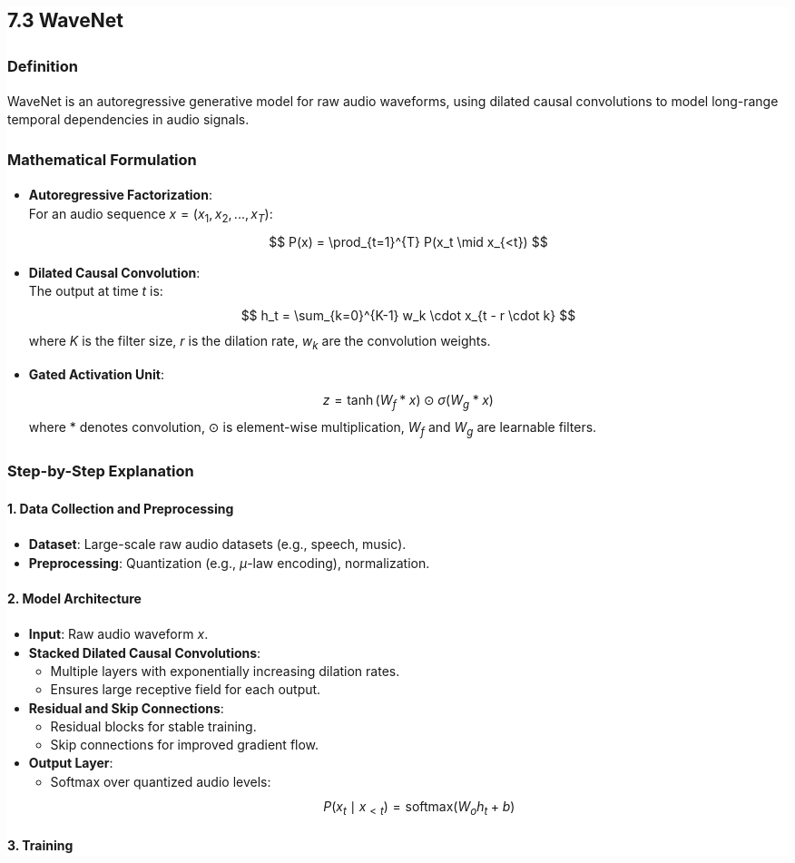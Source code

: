## 7.3 WaveNet

### Definition

WaveNet is an autoregressive generative model for raw audio waveforms, using dilated causal convolutions to model long-range temporal dependencies in audio signals.

### Mathematical Formulation

- **Autoregressive Factorization**:  
  For an audio sequence $x = (x_1, x_2, ..., x_T)$:
  $$
  P(x) = \prod_{t=1}^{T} P(x_t \mid x_{<t})
  $$

- **Dilated Causal Convolution**:  
  The output at time $t$ is:
  $$
  h_t = \sum_{k=0}^{K-1} w_k \cdot x_{t - r \cdot k}
  $$
  where $K$ is the filter size, $r$ is the dilation rate, $w_k$ are the convolution weights.

- **Gated Activation Unit**:  
  $$
  z = \tanh(W_{f} * x) \odot \sigma(W_{g} * x)
  $$
  where $*$ denotes convolution, $\odot$ is element-wise multiplication, $W_f$ and $W_g$ are learnable filters.

### Step-by-Step Explanation

#### 1. Data Collection and Preprocessing

- **Dataset**: Large-scale raw audio datasets (e.g., speech, music).
- **Preprocessing**: Quantization (e.g., $\mu$-law encoding), normalization.

#### 2. Model Architecture

- **Input**: Raw audio waveform $x$.
- **Stacked Dilated Causal Convolutions**:  
  - Multiple layers with exponentially increasing dilation rates.
  - Ensures large receptive field for each output.
- **Residual and Skip Connections**:  
  - Residual blocks for stable training.
  - Skip connections for improved gradient flow.
- **Output Layer**:  
  - Softmax over quantized audio levels:
    $$
    P(x_t \mid x_{<t}) = \text{softmax}(W_o h_t + b)
    $$

#### 3. Training
